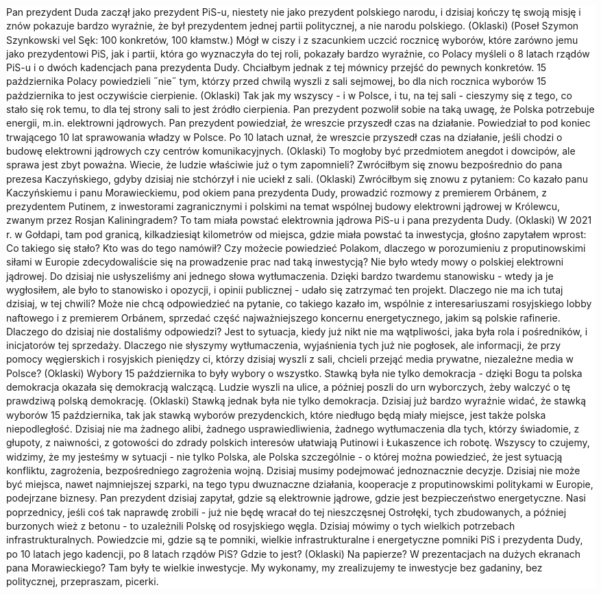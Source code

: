 Pan prezydent Duda zaczął jako prezydent PiS-u, niestety nie jako prezydent polskiego narodu, i dzisiaj kończy tę swoją misję i znów pokazuje bardzo wyraźnie, że był prezydentem jednej partii politycznej, a nie narodu polskiego. (Oklaski)
(Poseł Szymon Szynkowski vel Sęk: 100 konkretów, 100 kłamstw.)
Mógł w ciszy i z szacunkiem uczcić rocznicę wyborów, które zarówno jemu jako prezydentowi PiS, jak i partii, która go wyznaczyła do tej roli, pokazały bardzo wyraźnie, co Polacy myśleli o 8 latach rządów PiS-u i o dwóch kadencjach pana prezydenta Dudy. Chciałbym jednak z tej mównicy przejść do pewnych konkretów. 15 października Polacy powiedzieli ˝nie˝ tym, którzy przed chwilą wyszli z sali sejmowej, bo dla nich rocznica wyborów 15 października to jest oczywiście cierpienie. (Oklaski) Tak jak my wszyscy - i w Polsce, i tu, na tej sali - cieszymy się z tego, co stało się rok temu, to dla tej strony sali to jest źródło cierpienia.
Pan prezydent pozwolił sobie na taką uwagę, że Polska potrzebuje energii, m.in. elektrowni jądrowych. Pan prezydent powiedział, że wreszcie przyszedł czas na działanie. Powiedział to pod koniec trwającego 10 lat sprawowania władzy w Polsce. Po 10 latach uznał, że wreszcie przyszedł czas na działanie, jeśli chodzi o budowę elektrowni jądrowych czy centrów komunikacyjnych. (Oklaski) To mogłoby być przedmiotem anegdot i dowcipów, ale sprawa jest zbyt poważna. Wiecie, że ludzie właściwie już o tym zapomnieli? Zwróciłbym się znowu bezpośrednio do pana prezesa Kaczyńskiego, gdyby dzisiaj nie stchórzył i nie uciekł z sali. (Oklaski) Zwróciłbym się znowu z pytaniem: Co kazało panu Kaczyńskiemu i panu Morawieckiemu, pod okiem pana prezydenta Dudy, prowadzić rozmowy z premierem Orbánem, z prezydentem Putinem, z inwestorami zagranicznymi i polskimi na temat wspólnej budowy elektrowni jądrowej w Królewcu, zwanym przez Rosjan Kaliningradem? To tam miała powstać elektrownia jądrowa PiS-u i pana prezydenta Dudy. (Oklaski) W 2021 r. w Gołdapi, tam pod granicą, kilkadziesiąt kilometrów od miejsca, gdzie miała powstać ta inwestycja, głośno zapytałem wprost: Co takiego się stało? Kto was do tego namówił? Czy możecie powiedzieć Polakom, dlaczego w porozumieniu z proputinowskimi siłami w Europie zdecydowaliście się na prowadzenie prac nad taką inwestycją? Nie było wtedy mowy o polskiej elektrowni jądrowej. Do dzisiaj nie usłyszeliśmy ani jednego słowa wytłumaczenia. Dzięki bardzo twardemu stanowisku - wtedy ja je wygłosiłem, ale było to stanowisko i opozycji, i opinii publicznej - udało się zatrzymać ten projekt. Dlaczego nie ma ich tutaj dzisiaj, w tej chwili? Może nie chcą odpowiedzieć na pytanie, co takiego kazało im, wspólnie z interesariuszami rosyjskiego lobby naftowego i z premierem Orbánem, sprzedać część najważniejszego koncernu energetycznego, jakim są polskie rafinerie. Dlaczego do dzisiaj nie dostaliśmy odpowiedzi? Jest to sytuacja, kiedy już nikt nie ma wątpliwości, jaka była rola i pośredników, i inicjatorów tej sprzedaży. Dlaczego nie słyszymy wytłumaczenia, wyjaśnienia tych już nie pogłosek, ale informacji, że przy pomocy węgierskich i rosyjskich pieniędzy ci, którzy dzisiaj wyszli z sali, chcieli przejąć media prywatne, niezależne media w Polsce? (Oklaski)
Wybory 15 października to były wybory o wszystko. Stawką była nie tylko demokracja - dzięki Bogu ta polska demokracja okazała się demokracją walczącą. Ludzie wyszli na ulice, a później poszli do urn wyborczych, żeby walczyć o tę prawdziwą polską demokrację. (Oklaski) Stawką jednak była nie tylko demokracja. Dzisiaj już bardzo wyraźnie widać, że stawką wyborów 15 października, tak jak stawką wyborów prezydenckich, które niedługo będą miały miejsce, jest także polska niepodległość. Dzisiaj nie ma żadnego alibi, żadnego usprawiedliwienia, żadnego wytłumaczenia dla tych, którzy świadomie, z głupoty, z naiwności, z gotowości do zdrady polskich interesów ułatwiają Putinowi i Łukaszence ich robotę. Wszyscy to czujemy, widzimy, że my jesteśmy w sytuacji - nie tylko Polska, ale Polska szczególnie - o której można powiedzieć, że jest sytuacją konfliktu, zagrożenia, bezpośredniego zagrożenia wojną. Dzisiaj musimy podejmować jednoznacznie decyzje. Dzisiaj nie może być miejsca, nawet najmniejszej szparki, na tego typu dwuznaczne działania, kooperacje z proputinowskimi politykami w Europie, podejrzane biznesy. Pan prezydent dzisiaj zapytał, gdzie są elektrownie jądrowe, gdzie jest bezpieczeństwo energetyczne. Nasi poprzednicy, jeśli coś tak naprawdę zrobili - już nie będę wracał do tej nieszczęsnej Ostrołęki, tych zbudowanych, a później burzonych wież z betonu - to uzależnili Polskę od rosyjskiego węgla. Dzisiaj mówimy o tych wielkich potrzebach infrastrukturalnych. Powiedzcie mi, gdzie są te pomniki, wielkie infrastrukturalne i energetyczne pomniki PiS i prezydenta Dudy, po 10 latach jego kadencji, po 8 latach rządów PiS? Gdzie to jest? (Oklaski) Na papierze? W prezentacjach na dużych ekranach pana Morawieckiego? Tam były te wielkie inwestycje. My wykonamy, my zrealizujemy te inwestycje bez gadaniny, bez politycznej, przepraszam, picerki.